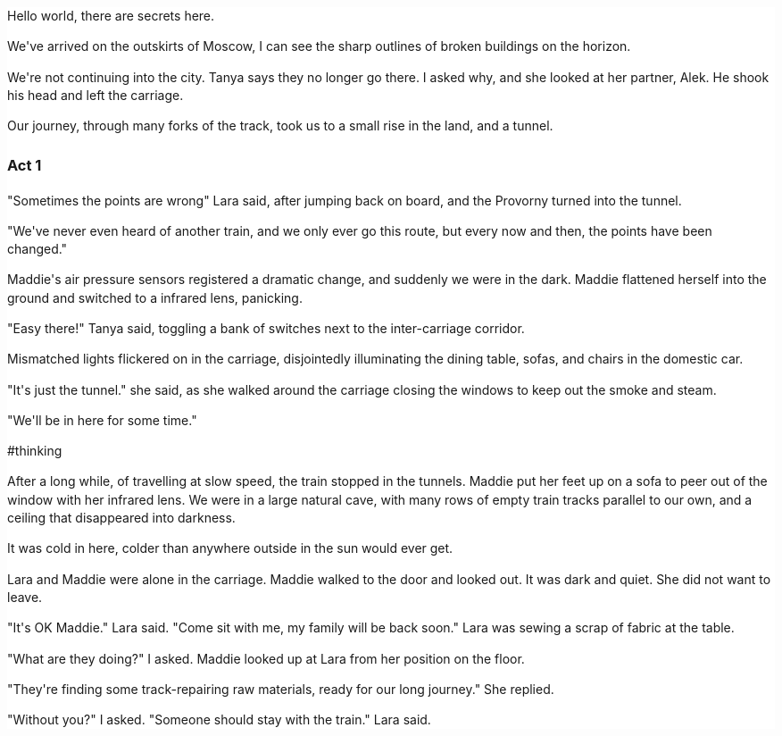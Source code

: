 Hello world, there are secrets here.

We've arrived on the outskirts of Moscow, I can see the sharp outlines of broken buildings on the horizon.

We're not continuing into the city. 
Tanya says they no longer go there. 
I asked why, and she looked at her partner, Alek. 
He shook his head and left the carriage.

Our journey, through many forks of the track, took us to a small rise in the land, and a tunnel.

### Act 1

"Sometimes the points are wrong" 
Lara said, after jumping back on board, and the Provorny turned into the tunnel.

"We've never even heard of another train, and we only ever go this route, but every now and then, the points have been changed."

Maddie's air pressure sensors registered a dramatic change, and suddenly we were in the dark. 
Maddie flattened herself into the ground and switched to a infrared lens, panicking.

"Easy there!" Tanya said, toggling a bank of switches next to the inter-carriage corridor.

Mismatched lights flickered on in the carriage, disjointedly illuminating the dining table, sofas, and chairs in the domestic car.

"It's just the tunnel." she said, as she walked around the carriage closing the windows to keep out the smoke and steam.

"We'll be in here for some time."

#thinking

After a long while, of travelling at slow speed, the train stopped in the tunnels. 
Maddie put her feet up on a sofa to peer out of the window with her infrared lens. 
We were in a large natural cave, with many rows of empty train tracks parallel to our own, and a ceiling that disappeared into darkness.

It was cold in here, colder than anywhere outside in the sun would ever get.

Lara and Maddie were alone in the carriage. 
Maddie walked to the door and looked out. 
It was dark and quiet. 
She did not want to leave.

"It's OK Maddie." Lara said. 
"Come sit with me, my family will be back soon." 
Lara was sewing a scrap of fabric at the table.

"What are they doing?" I asked. 
Maddie looked up at Lara from her position on the floor.

"They're finding some track-repairing raw materials, ready for our long journey." She replied.

"Without you?" I asked. 
"Someone should stay with the train." Lara said.
